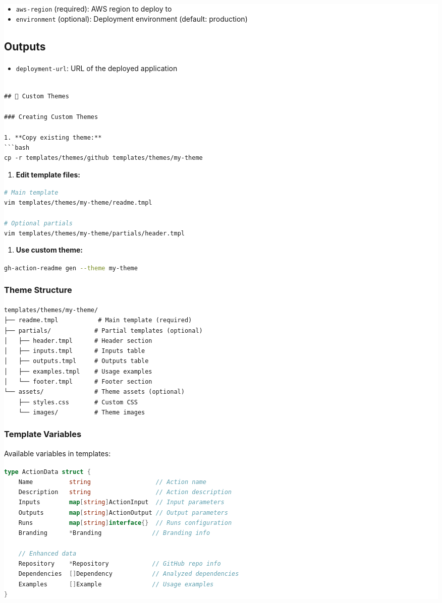 - `aws-region` (required): AWS region to deploy to
- `environment` (optional): Deployment environment (default: production)

## Outputs

- `deployment-url`: URL of the deployed application

```text

## 🎨 Custom Themes

### Creating Custom Themes

1. **Copy existing theme:**
```bash
cp -r templates/themes/github templates/themes/my-theme
```

1. **Edit template files:**

```bash
# Main template
vim templates/themes/my-theme/readme.tmpl

# Optional partials
vim templates/themes/my-theme/partials/header.tmpl
```

1. **Use custom theme:**

```bash
gh-action-readme gen --theme my-theme
```

### Theme Structure

```text
templates/themes/my-theme/
├── readme.tmpl           # Main template (required)
├── partials/            # Partial templates (optional)
│   ├── header.tmpl      # Header section
│   ├── inputs.tmpl      # Inputs table
│   ├── outputs.tmpl     # Outputs table
│   ├── examples.tmpl    # Usage examples
│   └── footer.tmpl      # Footer section
└── assets/              # Theme assets (optional)
    ├── styles.css       # Custom CSS
    └── images/          # Theme images
```

### Template Variables

Available variables in templates:

```go
type ActionData struct {
    Name          string                  // Action name
    Description   string                  // Action description
    Inputs        map[string]ActionInput  // Input parameters
    Outputs       map[string]ActionOutput // Output parameters
    Runs          map[string]interface{}  // Runs configuration
    Branding      *Branding              // Branding info

    // Enhanced data
    Repository    *Repository            // GitHub repo info
    Dependencies  []Dependency           // Analyzed dependencies
    Examples      []Example              // Usage examples
}
```